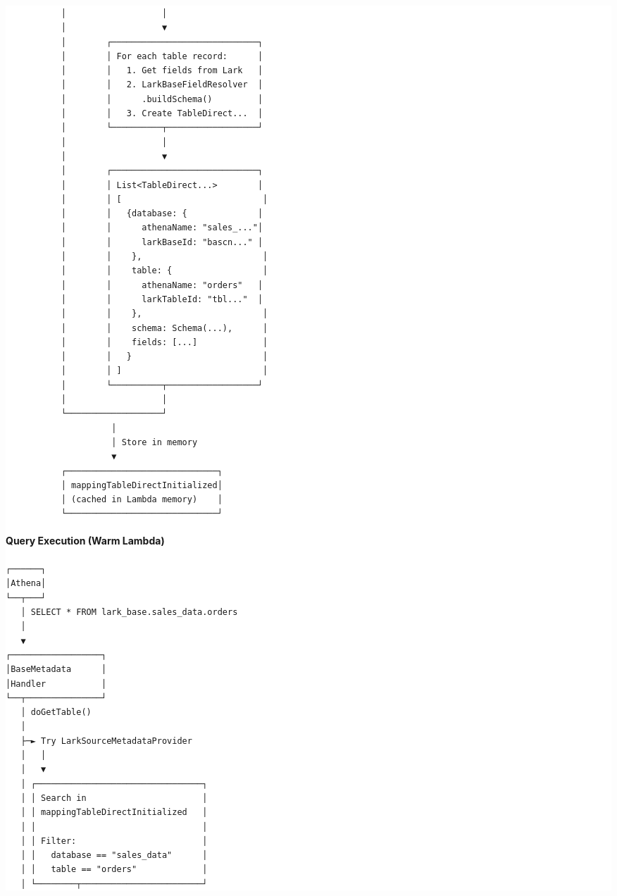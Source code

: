 ```
           │                   │
           │                   ▼
           │        ┌─────────────────────────────┐
           │        │ For each table record:      │
           │        │   1. Get fields from Lark   │
           │        │   2. LarkBaseFieldResolver  │
           │        │      .buildSchema()         │
           │        │   3. Create TableDirect...  │
           │        └──────────┬──────────────────┘
           │                   │
           │                   ▼
           │        ┌─────────────────────────────┐
           │        │ List<TableDirect...>        │
           │        │ [                            │
           │        │   {database: {              │
           │        │      athenaName: "sales_..."│
           │        │      larkBaseId: "bascn..." │
           │        │    },                        │
           │        │    table: {                  │
           │        │      athenaName: "orders"   │
           │        │      larkTableId: "tbl..."  │
           │        │    },                        │
           │        │    schema: Schema(...),      │
           │        │    fields: [...]             │
           │        │   }                          │
           │        │ ]                            │
           │        └──────────┬──────────────────┘
           │                   │
           └───────────────────┘
                     │
                     │ Store in memory
                     ▼
           ┌──────────────────────────────┐
           │ mappingTableDirectInitialized│
           │ (cached in Lambda memory)    │
           └──────────────────────────────┘
```

#### Query Execution (Warm Lambda)

```
┌──────┐
│Athena│
└──┬───┘
   │ SELECT * FROM lark_base.sales_data.orders
   │
   ▼
┌──────────────────┐
│BaseMetadata      │
│Handler           │
└──┬───────────────┘
   │ doGetTable()
   │
   ├─► Try LarkSourceMetadataProvider
   │   │
   │   ▼
   │ ┌─────────────────────────────────┐
   │ │ Search in                       │
   │ │ mappingTableDirectInitialized   │
   │ │                                 │
   │ │ Filter:                         │
   │ │   database == "sales_data"      │
   │ │   table == "orders"             │
   │ └────────┬────────────────────────┘
```